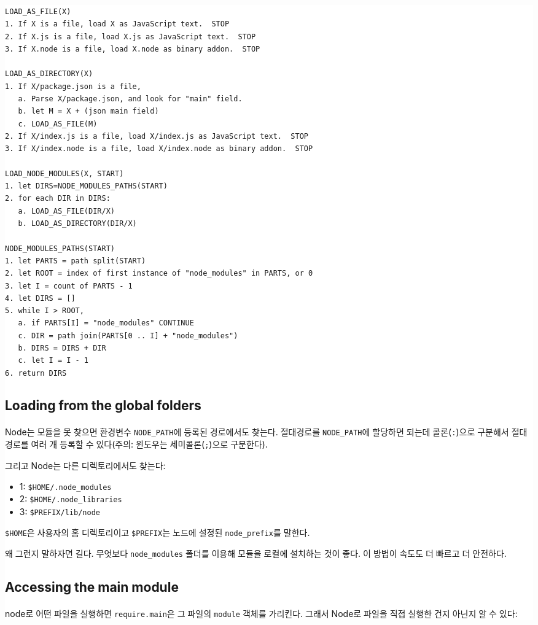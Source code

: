     LOAD_AS_FILE(X)
    1. If X is a file, load X as JavaScript text.  STOP
    2. If X.js is a file, load X.js as JavaScript text.  STOP
    3. If X.node is a file, load X.node as binary addon.  STOP

    LOAD_AS_DIRECTORY(X)
    1. If X/package.json is a file,
       a. Parse X/package.json, and look for "main" field.
       b. let M = X + (json main field)
       c. LOAD_AS_FILE(M)
    2. If X/index.js is a file, load X/index.js as JavaScript text.  STOP
    3. If X/index.node is a file, load X/index.node as binary addon.  STOP

    LOAD_NODE_MODULES(X, START)
    1. let DIRS=NODE_MODULES_PATHS(START)
    2. for each DIR in DIRS:
       a. LOAD_AS_FILE(DIR/X)
       b. LOAD_AS_DIRECTORY(DIR/X)

    NODE_MODULES_PATHS(START)
    1. let PARTS = path split(START)
    2. let ROOT = index of first instance of "node_modules" in PARTS, or 0
    3. let I = count of PARTS - 1
    4. let DIRS = []
    5. while I > ROOT,
       a. if PARTS[I] = "node_modules" CONTINUE
       c. DIR = path join(PARTS[0 .. I] + "node_modules")
       b. DIRS = DIRS + DIR
       c. let I = I - 1
    6. return DIRS

## Loading from the global folders



Node는 모듈을 못 찾으면 환경변수 `NODE_PATH`에 등록된 경로에서도 찾는다. 절대경로를
`NODE_PATH`에 할당하면 되는데 콜론(`:`)으로 구분해서 절대경로를 여러 개 등록할 수 있다(주의:
윈도우는 세미콜론(`;`)으로 구분한다).

그리고 Node는 다른 디렉토리에서도 찾는다:

* 1: `$HOME/.node_modules`
* 2: `$HOME/.node_libraries`
* 3: `$PREFIX/lib/node`

`$HOME`은 사용자의 홈 디렉토리이고 `$PREFIX`는 노드에 설정된 `node_prefix`를 말한다.

왜 그런지 말하자면 길다. 무엇보다 `node_modules` 폴더를 이용해 모듈을 로컬에 설치하는 것이 좋다.
이 방법이 속도도 더 빠르고 더 안전하다.

## Accessing the main module



node로 어떤 파일을 실행하면 `require.main`은 그 파일의 `module` 객체를 가리킨다. 그래서
Node로 파일을 직접 실행한 건지 아닌지 알 수 있다:
